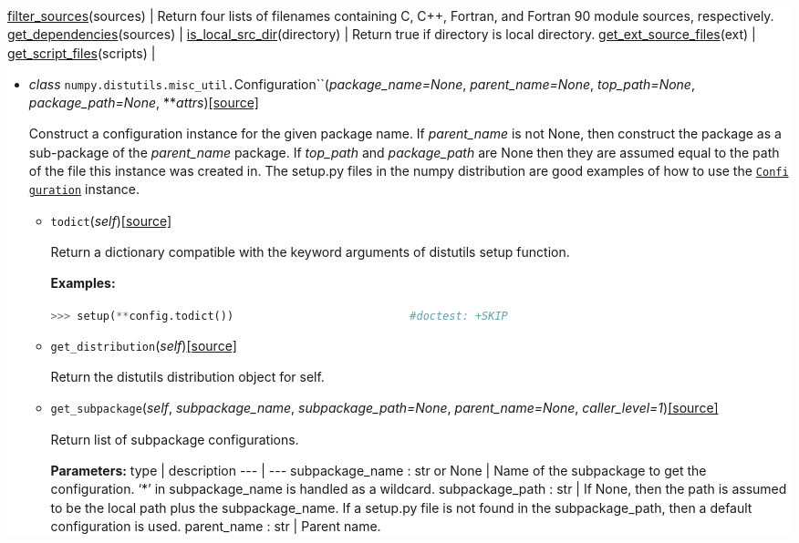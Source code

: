 [filter_sources](https://numpy.org/devdocs/reference/generated/numpy.distutils.misc_util.filter_sources.html#numpy.distutils.misc_util.filter_sources)(sources) | Return four lists of filenames containing C, C++, Fortran, and Fortran 90 module sources, respectively.
[get_dependencies](https://numpy.org/devdocs/reference/generated/numpy.distutils.misc_util.get_dependencies.html#numpy.distutils.misc_util.get_dependencies)(sources) | 
[is_local_src_dir](https://numpy.org/devdocs/reference/generated/numpy.distutils.misc_util.is_local_src_dir.html#numpy.distutils.misc_util.is_local_src_dir)(directory) | Return true if directory is local directory.
[get_ext_source_files](https://numpy.org/devdocs/reference/generated/numpy.distutils.misc_util.get_ext_source_files.html#numpy.distutils.misc_util.get_ext_source_files)(ext) | 
[get_script_files](https://numpy.org/devdocs/reference/generated/numpy.distutils.misc_util.get_script_files.html#numpy.distutils.misc_util.get_script_files)(scripts) | 


- *class* ``numpy.distutils.misc_util.``Configuration``(*package_name=None*, *parent_name=None*, *top_path=None*, *package_path=None*, \*\**attrs*)[[source]](https://github.com/numpy/numpy/blob/master/numpy/distutils/misc_util.py#L731-L2070)

  Construct a configuration instance for the given package name. If
  *parent_name* is not None, then construct the package as a
  sub-package of the *parent_name* package. If *top_path* and
  *package_path* are None then they are assumed equal to
  the path of the file this instance was created in. The setup.py
  files in the numpy distribution are good examples of how to use
  the [``Configuration``](#numpy.distutils.misc_util.Configuration) instance.

  - ``todict``(*self*)[[source]](https://github.com/numpy/numpy/blob/master/numpy/distutils/misc_util.py#L838-L855)

    Return a dictionary compatible with the keyword arguments of distutils
    setup function.

    **Examples:**

    ``` python
    >>> setup(**config.todict())                           #doctest: +SKIP
    ```

  - ``get_distribution``(*self*)[[source]](https://github.com/numpy/numpy/blob/master/numpy/distutils/misc_util.py#L881-L884)

    Return the distutils distribution object for self.

  - ``get_subpackage``(*self*, *subpackage_name*, *subpackage_path=None*, *parent_name=None*, *caller_level=1*)[[source]](https://github.com/numpy/numpy/blob/master/numpy/distutils/misc_util.py#L949-L1008)

    Return list of subpackage configurations. 

    **Parameters:**
    type | description
    --- | ---
    subpackage_name : str or None | Name of the subpackage to get the configuration. ‘*’ in subpackage_name is handled as a wildcard.
    subpackage_path : str | If None, then the path is assumed to be the local path plus the subpackage_name. If a setup.py file is not found in the subpackage_path, then a default configuration is used.
    parent_name : str |  Parent name.
